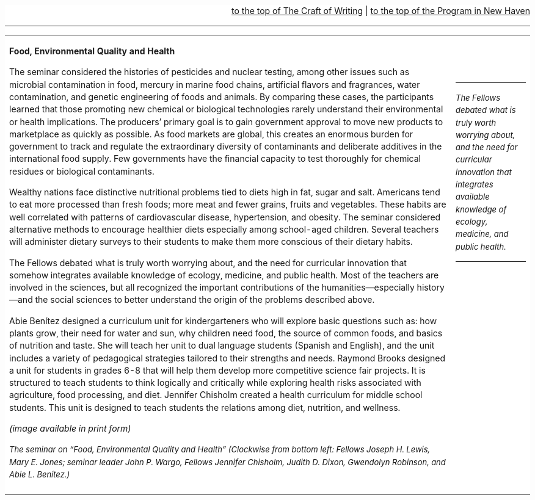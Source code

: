 </td>
</tr>
</tbody></table>
<div align="RIGHT"><a href="#e">to the top of The Craft of Writing</a>
| <a href="#top">to the top of the Program in New Haven</a></div>
<hr/>
<table cellpadding="4">
<tbody><tr>
<td width="85%"><p><a name="f"></a><b>Food, Environmental Quality and Health</b></p>
<p>The seminar considered the histories of pesticides and nuclear testing, among other issues such as microbial contamination in food, mercury in marine food chains, artificial flavors and fragrances, water contamination, and genetic engineering of foods and animals. By comparing these cases, the participants learned that those promoting new chemical or biological technologies rarely understand their environmental or health implications. The producers’ primary goal is to gain government approval to move new products to marketplace as quickly as possible. As food markets are global, this creates an enormous burden for government to track and regulate the extraordinary diversity of contaminants and deliberate additives in the international food supply. Few governments have the financial capacity to test thoroughly for chemical residues or biological contaminants.
</p><p>Wealthy nations face distinctive nutritional problems tied to diets high in fat, sugar and salt. Americans tend to eat more processed than fresh foods; more meat and fewer grains, fruits and vegetables. These habits are well correlated with patterns of cardiovascular disease, hypertension, and obesity. The seminar considered alternative methods to encourage healthier diets especially among school-aged children. Several teachers will administer dietary surveys to their students to make them more conscious of their dietary habits.
</p><p>The Fellows debated what is truly worth worrying about, and the need for curricular innovation that somehow integrates available knowledge of ecology, medicine, and public health. Most of the teachers are involved in the sciences, but all recognized the important contributions of the humanities—especially history—and the social sciences to better understand the origin of the problems described above.
</p><p>Abie Benítez designed a curriculum unit for kindergarteners who will explore basic questions such as: how plants grow, their need for water and sun, why children need food, the source of common foods, and basics of nutrition and taste. She will teach her unit to dual language students (Spanish and English), and the unit includes a variety of pedagogical strategies tailored to their strengths and needs. Raymond Brooks designed a unit for students in grades 6-8 that will help them develop more competitive science fair projects. It is structured to teach students to think logically and critically while exploring health risks associated with agriculture, food processing, and diet. Jennifer Chisholm created a health curriculum for middle school students. This unit is designed to teach students the relations among diet, nutrition, and wellness.

</p><p><i>(image available in print form)</i>
</p><p><font size="-1"><i>The seminar on “Food, Environmental Quality and Health” (Clockwise from bottom left: 
Fellows Joseph H. Lewis, Mary E. Jones;
seminar leader John P. Wargo, 
Fellows Jennifer Chisholm, Judith D. Dixon, Gwendolyn Robinson, and Abie L. Benítez.)
</i></font>
</p></td>

<td>
<br/>
<br/>
<br/>
<hr/><i><font size="-1">The Fellows debated what is truly worth worrying about, and the need for curricular innovation that integrates available knowledge of ecology, medicine, and public health.</font></i>
<hr/>
</td>
</tr>
<tr>
<td width="85%">